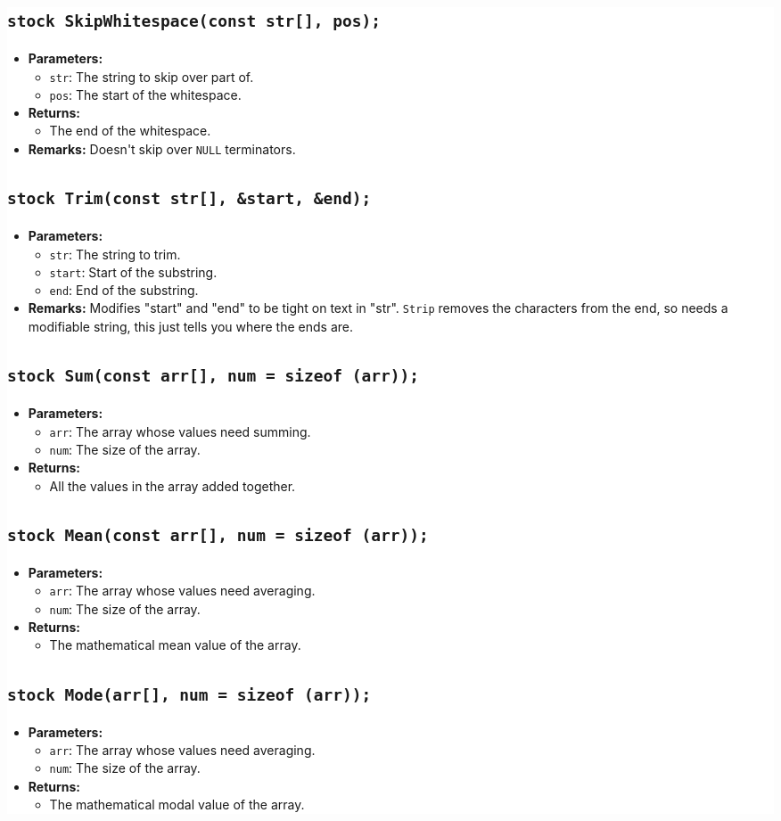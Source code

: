 

## `stock SkipWhitespace(const str[], pos);`

* **Parameters:**
    * `str`: The string to skip over part of.
    * `pos`: The start of the whitespace.
* **Returns:**
    * The end of the whitespace.
* **Remarks:**
Doesn't skip over `NULL` terminators.
 


## `stock Trim(const str[], &start, &end);`

* **Parameters:**
    * `str`: The string to trim.
    * `start`: Start of the substring.
    * `end`: End of the substring.
* **Remarks:**
Modifies "start" and "end" to be tight on text in "str".  `Strip` removes
the characters from the end, so needs a modifiable string, this just tells
you where the ends are.
 


## `stock Sum(const arr[], num = sizeof (arr));`

* **Parameters:**
    * `arr`: The array whose values need summing.
    * `num`: The size of the array.
* **Returns:**
    * All the values in the array added together.


## `stock Mean(const arr[], num = sizeof (arr));`

* **Parameters:**
    * `arr`: The array whose values need averaging.
    * `num`: The size of the array.
* **Returns:**
    * The mathematical mean value of the array.


## `stock Mode(arr[], num = sizeof (arr));`

* **Parameters:**
    * `arr`: The array whose values need averaging.
    * `num`: The size of the array.
* **Returns:**
    * The mathematical modal value of the array.

